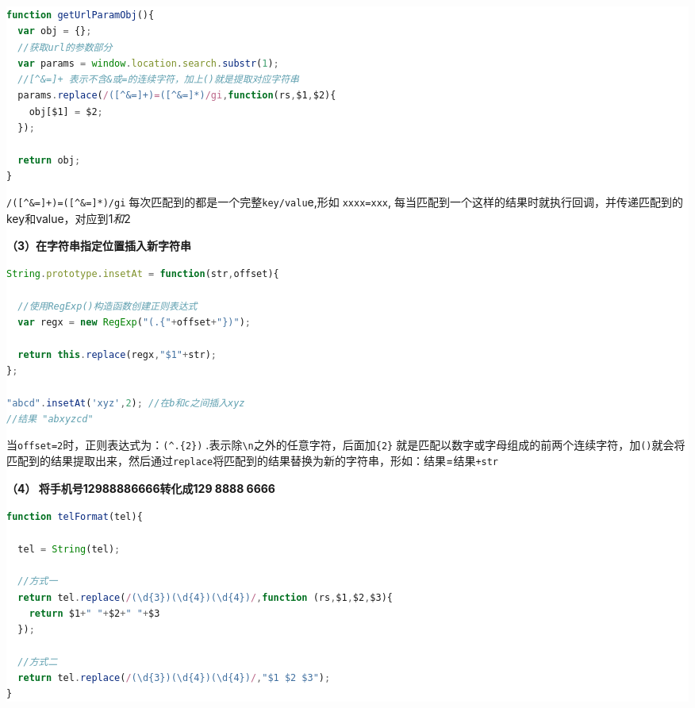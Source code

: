 ```js
function getUrlParamObj(){
  var obj = {};
  //获取url的参数部分
  var params = window.location.search.substr(1);
  //[^&=]+ 表示不含&或=的连续字符，加上()就是提取对应字符串
  params.replace(/([^&=]+)=([^&=]*)/gi,function(rs,$1,$2){
    obj[$1] = $2;
  });
 
  return obj;
}

```

`/([^&=]+)=([^&=]*)/gi` 每次匹配到的都是一个完整`key/valu`e,形如 `xxxx=xxx`, 每当匹配到一个这样的结果时就执行回调，并传递匹配到的key和value，对应到$1和$2

**（3）在字符串指定位置插入新字符串**

```js
String.prototype.insetAt = function(str,offset){
 
  //使用RegExp()构造函数创建正则表达式
  var regx = new RegExp("(.{"+offset+"})");
 
  return this.replace(regx,"$1"+str);
};
 
"abcd".insetAt('xyz',2); //在b和c之间插入xyz
//结果 "abxyzcd"

```

当`offset=2`时，正则表达式为：`(^.{2})` .表示除`\n`之外的任意字符，后面加`{2}` 就是匹配以数字或字母组成的前两个连续字符，加`()`就会将匹配到的结果提取出来，然后通过`replace`将匹配到的结果替换为新的字符串，形如：结果=结果`+str`

**（4） 将手机号12988886666转化成129 8888 6666**

```js
function telFormat(tel){
 
  tel = String(tel);
 
  //方式一
  return tel.replace(/(\d{3})(\d{4})(\d{4})/,function (rs,$1,$2,$3){
    return $1+" "+$2+" "+$3
  });
 
  //方式二
  return tel.replace(/(\d{3})(\d{4})(\d{4})/,"$1 $2 $3");
}

```
